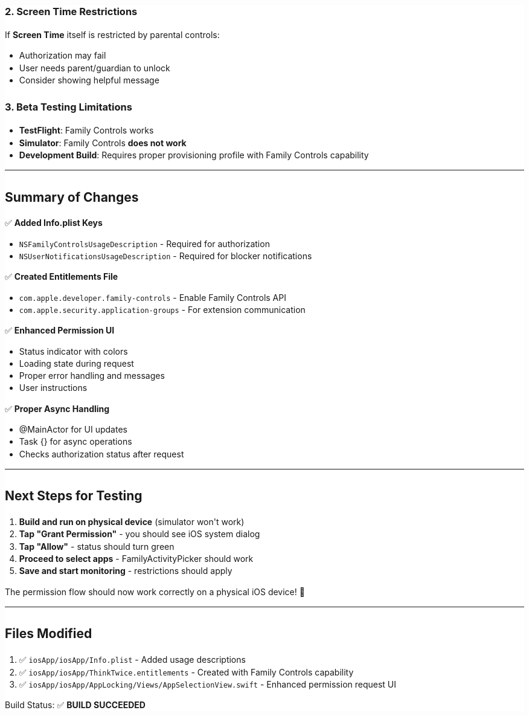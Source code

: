 ### 2. Screen Time Restrictions
If **Screen Time** itself is restricted by parental controls:
- Authorization may fail
- User needs parent/guardian to unlock
- Consider showing helpful message

### 3. Beta Testing Limitations
- **TestFlight**: Family Controls works
- **Simulator**: Family Controls **does not work**
- **Development Build**: Requires proper provisioning profile with Family Controls capability

---

## Summary of Changes

✅ **Added Info.plist Keys**
- `NSFamilyControlsUsageDescription` - Required for authorization
- `NSUserNotificationsUsageDescription` - Required for blocker notifications

✅ **Created Entitlements File**
- `com.apple.developer.family-controls` - Enable Family Controls API
- `com.apple.security.application-groups` - For extension communication

✅ **Enhanced Permission UI**
- Status indicator with colors
- Loading state during request
- Proper error handling and messages
- User instructions

✅ **Proper Async Handling**
- @MainActor for UI updates
- Task {} for async operations
- Checks authorization status after request

---

## Next Steps for Testing

1. **Build and run on physical device** (simulator won't work)
2. **Tap "Grant Permission"** - you should see iOS system dialog
3. **Tap "Allow"** - status should turn green
4. **Proceed to select apps** - FamilyActivityPicker should work
5. **Save and start monitoring** - restrictions should apply

The permission flow should now work correctly on a physical iOS device! 🎉

---

## Files Modified

1. ✅ `iosApp/iosApp/Info.plist` - Added usage descriptions
2. ✅ `iosApp/iosApp/ThinkTwice.entitlements` - Created with Family Controls capability
3. ✅ `iosApp/iosApp/AppLocking/Views/AppSelectionView.swift` - Enhanced permission request UI

Build Status: ✅ **BUILD SUCCEEDED**
